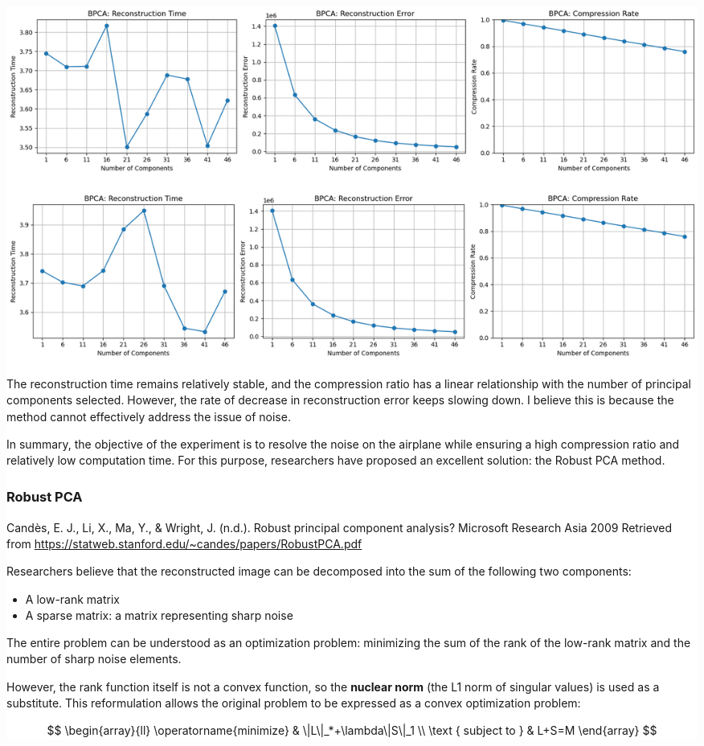 ![pca1](../assets/20230608RPCA/pca1.png)

![pca2](../assets/20230608RPCA/pca2.png)

The reconstruction time remains relatively stable, and the compression ratio has a linear relationship with the number of principal components selected. However, the rate of decrease in reconstruction error keeps slowing down. I believe this is because the method cannot effectively address the issue of noise.

In summary, the objective of the experiment is to resolve the noise on the airplane while ensuring a high compression ratio and relatively low computation time. For this purpose, researchers have proposed an excellent solution: the Robust PCA method.

### Robust PCA

Candès, E. J., Li, X., Ma, Y., & Wright, J. (n.d.). Robust principal component analysis? Microsoft Research Asia 2009 Retrieved from https://statweb.stanford.edu/~candes/papers/RobustPCA.pdf

Researchers believe that the reconstructed image can be decomposed into the sum of the following two components:

- A low-rank matrix
- A sparse matrix: a matrix representing sharp noise

The entire problem can be understood as an optimization problem: minimizing the sum of the rank of the low-rank matrix and the number of sharp noise elements.

However, the rank function itself is not a convex function, so the **nuclear norm** (the L1 norm of singular values) is used as a substitute. This reformulation allows the original problem to be expressed as a convex optimization problem: 

$$
\begin{array}{ll}
\operatorname{minimize} & \|L\|_*+\lambda\|S\|_1 \\
\text { subject to } & L+S=M
\end{array}
$$
